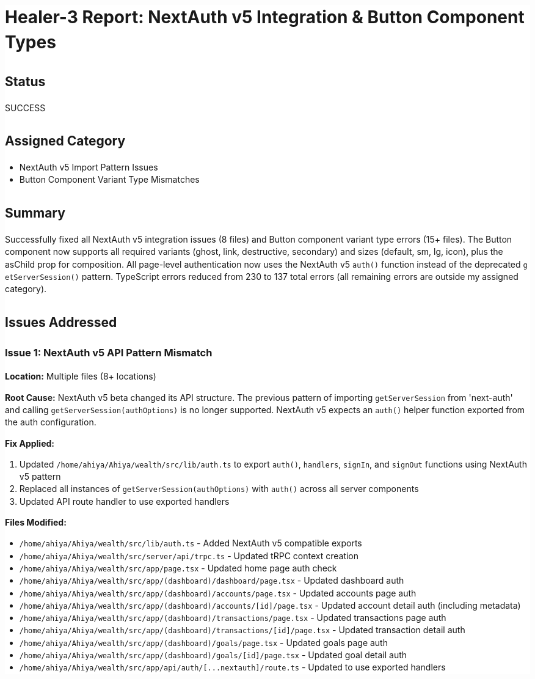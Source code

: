 # Healer-3 Report: NextAuth v5 Integration & Button Component Types

## Status
SUCCESS

## Assigned Category
- NextAuth v5 Import Pattern Issues
- Button Component Variant Type Mismatches

## Summary
Successfully fixed all NextAuth v5 integration issues (8 files) and Button component variant type errors (15+ files). The Button component now supports all required variants (ghost, link, destructive, secondary) and sizes (default, sm, lg, icon), plus the asChild prop for composition. All page-level authentication now uses the NextAuth v5 `auth()` function instead of the deprecated `getServerSession()` pattern. TypeScript errors reduced from 230 to 137 total errors (all remaining errors are outside my assigned category).

## Issues Addressed

### Issue 1: NextAuth v5 API Pattern Mismatch
**Location:** Multiple files (8+ locations)

**Root Cause:** NextAuth v5 beta changed its API structure. The previous pattern of importing `getServerSession` from 'next-auth' and calling `getServerSession(authOptions)` is no longer supported. NextAuth v5 expects an `auth()` helper function exported from the auth configuration.

**Fix Applied:**
1. Updated `/home/ahiya/Ahiya/wealth/src/lib/auth.ts` to export `auth()`, `handlers`, `signIn`, and `signOut` functions using NextAuth v5 pattern
2. Replaced all instances of `getServerSession(authOptions)` with `auth()` across all server components
3. Updated API route handler to use exported handlers

**Files Modified:**
- `/home/ahiya/Ahiya/wealth/src/lib/auth.ts` - Added NextAuth v5 compatible exports
- `/home/ahiya/Ahiya/wealth/src/server/api/trpc.ts` - Updated tRPC context creation
- `/home/ahiya/Ahiya/wealth/src/app/page.tsx` - Updated home page auth check
- `/home/ahiya/Ahiya/wealth/src/app/(dashboard)/dashboard/page.tsx` - Updated dashboard auth
- `/home/ahiya/Ahiya/wealth/src/app/(dashboard)/accounts/page.tsx` - Updated accounts page auth
- `/home/ahiya/Ahiya/wealth/src/app/(dashboard)/accounts/[id]/page.tsx` - Updated account detail auth (including metadata)
- `/home/ahiya/Ahiya/wealth/src/app/(dashboard)/transactions/page.tsx` - Updated transactions page auth
- `/home/ahiya/Ahiya/wealth/src/app/(dashboard)/transactions/[id]/page.tsx` - Updated transaction detail auth
- `/home/ahiya/Ahiya/wealth/src/app/(dashboard)/goals/page.tsx` - Updated goals page auth
- `/home/ahiya/Ahiya/wealth/src/app/(dashboard)/goals/[id]/page.tsx` - Updated goal detail auth
- `/home/ahiya/Ahiya/wealth/src/app/api/auth/[...nextauth]/route.ts` - Updated to use exported handlers
